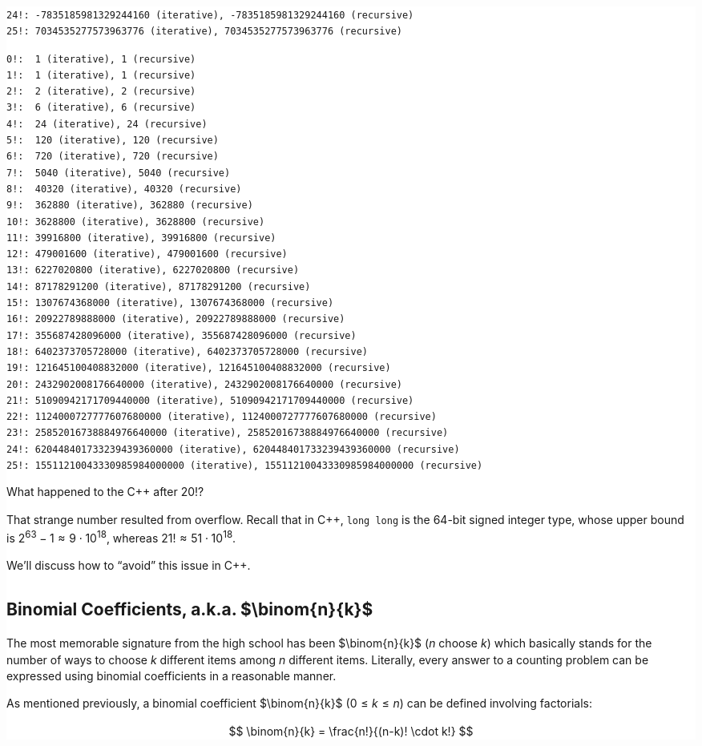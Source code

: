 ```
24!: -7835185981329244160 (iterative), -7835185981329244160 (recursive)
25!: 7034535277573963776 (iterative), 7034535277573963776 (recursive)
```

```
0!:	 1 (iterative), 1 (recursive)
1!:	 1 (iterative), 1 (recursive)
2!:	 2 (iterative), 2 (recursive)
3!:	 6 (iterative), 6 (recursive)
4!:	 24 (iterative), 24 (recursive)
5!:	 120 (iterative), 120 (recursive)
6!:	 720 (iterative), 720 (recursive)
7!:	 5040 (iterative), 5040 (recursive)
8!:	 40320 (iterative), 40320 (recursive)
9!:	 362880 (iterative), 362880 (recursive)
10!: 3628800 (iterative), 3628800 (recursive)
11!: 39916800 (iterative), 39916800 (recursive)
12!: 479001600 (iterative), 479001600 (recursive)
13!: 6227020800 (iterative), 6227020800 (recursive)
14!: 87178291200 (iterative), 87178291200 (recursive)
15!: 1307674368000 (iterative), 1307674368000 (recursive)
16!: 20922789888000 (iterative), 20922789888000 (recursive)
17!: 355687428096000 (iterative), 355687428096000 (recursive)
18!: 6402373705728000 (iterative), 6402373705728000 (recursive)
19!: 121645100408832000 (iterative), 121645100408832000 (recursive)
20!: 2432902008176640000 (iterative), 2432902008176640000 (recursive)
21!: 51090942171709440000 (iterative), 51090942171709440000 (recursive)
22!: 1124000727777607680000 (iterative), 1124000727777607680000 (recursive)
23!: 25852016738884976640000 (iterative), 25852016738884976640000 (recursive)
24!: 620448401733239439360000 (iterative), 620448401733239439360000 (recursive)
25!: 15511210043330985984000000 (iterative), 15511210043330985984000000 (recursive)
```

What happened to the C++ after $20!$?

That strange number resulted from overflow. Recall that in C++, `long long` is the 64-bit signed integer type, whose upper bound is $2^{63} - 1 \approx 9 \cdot 10^{18}$, whereas $21! \approx 51 \cdot 10^{18}$.

We’ll discuss how to “avoid” this issue in C++.

## Binomial Coefficients, a.k.a. $\binom{n}{k}$

The most memorable signature from the high school has been $\binom{n}{k}$ ($n$ choose $k$) which basically stands for the number of ways to choose $k$ different items among $n$ different items. Literally, every answer to a counting problem can be expressed using binomial coefficients in a reasonable manner.

As mentioned previously, a binomial coefficient $\binom{n}{k}$ $(0 \le k \le n)$ can be defined involving factorials:

$$
\binom{n}{k} = \frac{n!}{(n-k)! \cdot k!}
$$
